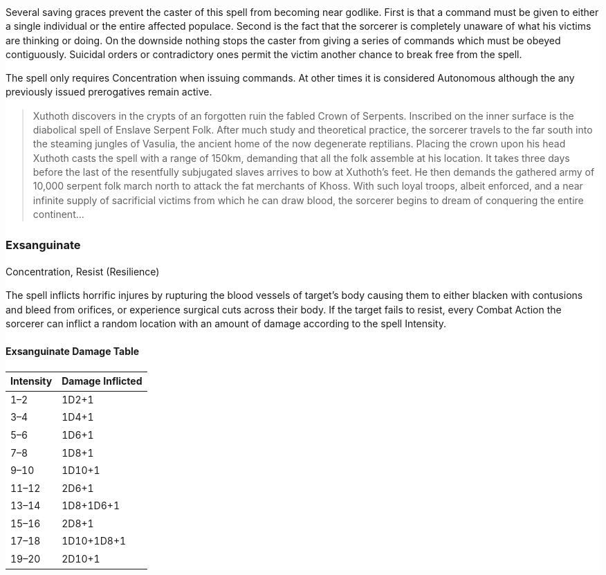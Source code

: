 Several saving graces prevent the caster of this spell from becoming near godlike. First is
that a command must be given to either a single individual or the entire affected populace.
Second is the fact that the sorcerer is completely unaware of what his victims are thinking
or doing. On the downside nothing stops the caster from giving a series of commands
which must be obeyed contiguously. Suicidal orders or contradictory ones permit the
victim another chance to break free from the spell.

The spell only requires Concentration when issuing commands. At other times it is considered
Autonomous although the any previously issued prerogatives remain active.

> Xuthoth discovers in the crypts of an forgotten ruin the fabled Crown of Serpents. Inscribed on
> the inner surface is the diabolical spell of Enslave Serpent Folk. After much study and theoretical
> practice, the sorcerer travels to the far south into the steaming jungles of Vasulia, the ancient home
> of the now degenerate reptilians. Placing the crown upon his head Xuthoth casts the spell with a
> range of 150km, demanding that all the folk assemble at his location. It takes three days before
> the last of the resentfully subjugated slaves arrives to bow at Xuthoth’s feet. He then demands the
> gathered army of 10,000 serpent folk march north to attack the fat merchants of Khoss. With such
> loyal troops, albeit enforced, and a near infinite supply of sacrificial victims from which he can
> draw blood, the sorcerer begins to dream of conquering the entire continent...


### Exsanguinate

Concentration, Resist (Resilience)

The spell inflicts horrific injures by rupturing the blood vessels of target’s body causing
them to either blacken with contusions and bleed from orifices, or experience surgical
cuts across their body. If the target fails to resist, every Combat Action the sorcerer can
inflict a random location with an amount of damage according to the spell Intensity.

#### Exsanguinate Damage Table

| Intensity                | Damage Inflicted |
|--------------------------|------------------|
| 1–2                      | 1D2+1            |
| 3–4                      | 1D4+1            |
| 5–6                      | 1D6+1            |
| 7–8                      | 1D8+1            |
| 9–10                     | 1D10+1           |
| 11–12                    | 2D6+1            |
| 13–14                    | 1D8+1D6+1        |
| 15–16                    | 2D8+1            |
| 17–18                    | 1D10+1D8+1       |
| 19–20                    | 2D10+1           |
